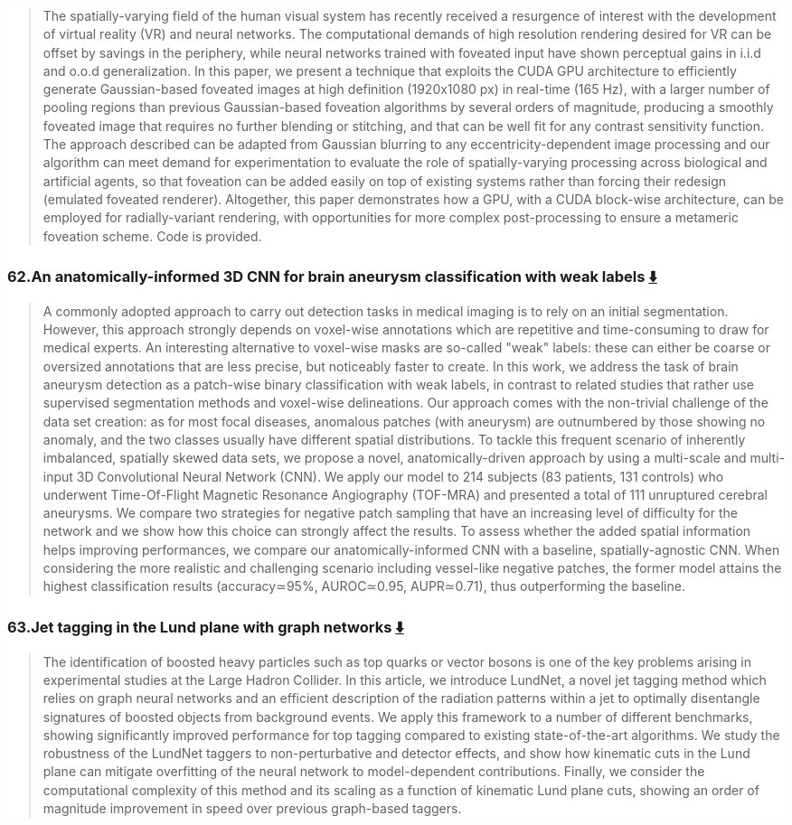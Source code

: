>  The spatially-varying field of the human visual system has recently received a resurgence of interest with the development of virtual reality (VR) and neural networks. The computational demands of high resolution rendering desired for VR can be offset by savings in the periphery, while neural networks trained with foveated input have shown perceptual gains in i.i.d and o.o.d generalization. In this paper, we present a technique that exploits the CUDA GPU architecture to efficiently generate Gaussian-based foveated images at high definition (1920x1080 px) in real-time (165 Hz), with a larger number of pooling regions than previous Gaussian-based foveation algorithms by several orders of magnitude, producing a smoothly foveated image that requires no further blending or stitching, and that can be well fit for any contrast sensitivity function. The approach described can be adapted from Gaussian blurring to any eccentricity-dependent image processing and our algorithm can meet demand for experimentation to evaluate the role of spatially-varying processing across biological and artificial agents, so that foveation can be added easily on top of existing systems rather than forcing their redesign (emulated foveated renderer). Altogether, this paper demonstrates how a GPU, with a CUDA block-wise architecture, can be employed for radially-variant rendering, with opportunities for more complex post-processing to ensure a metameric foveation scheme. Code is provided.      
### 62.An anatomically-informed 3D CNN for brain aneurysm classification with weak labels  [ :arrow_down: ](https://arxiv.org/pdf/2012.08645.pdf)
>  A commonly adopted approach to carry out detection tasks in medical imaging is to rely on an initial segmentation. However, this approach strongly depends on voxel-wise annotations which are repetitive and time-consuming to draw for medical experts. An interesting alternative to voxel-wise masks are so-called "weak" labels: these can either be coarse or oversized annotations that are less precise, but noticeably faster to create. In this work, we address the task of brain aneurysm detection as a patch-wise binary classification with weak labels, in contrast to related studies that rather use supervised segmentation methods and voxel-wise delineations. Our approach comes with the non-trivial challenge of the data set creation: as for most focal diseases, anomalous patches (with aneurysm) are outnumbered by those showing no anomaly, and the two classes usually have different spatial distributions. To tackle this frequent scenario of inherently imbalanced, spatially skewed data sets, we propose a novel, anatomically-driven approach by using a multi-scale and multi-input 3D Convolutional Neural Network (CNN). We apply our model to 214 subjects (83 patients, 131 controls) who underwent Time-Of-Flight Magnetic Resonance Angiography (TOF-MRA) and presented a total of 111 unruptured cerebral aneurysms. We compare two strategies for negative patch sampling that have an increasing level of difficulty for the network and we show how this choice can strongly affect the results. To assess whether the added spatial information helps improving performances, we compare our anatomically-informed CNN with a baseline, spatially-agnostic CNN. When considering the more realistic and challenging scenario including vessel-like negative patches, the former model attains the highest classification results (accuracy$\simeq$95\%, AUROC$\simeq$0.95, AUPR$\simeq$0.71), thus outperforming the baseline.      
### 63.Jet tagging in the Lund plane with graph networks  [ :arrow_down: ](https://arxiv.org/pdf/2012.08526.pdf)
>  The identification of boosted heavy particles such as top quarks or vector bosons is one of the key problems arising in experimental studies at the Large Hadron Collider. In this article, we introduce LundNet, a novel jet tagging method which relies on graph neural networks and an efficient description of the radiation patterns within a jet to optimally disentangle signatures of boosted objects from background events. We apply this framework to a number of different benchmarks, showing significantly improved performance for top tagging compared to existing state-of-the-art algorithms. We study the robustness of the LundNet taggers to non-perturbative and detector effects, and show how kinematic cuts in the Lund plane can mitigate overfitting of the neural network to model-dependent contributions. Finally, we consider the computational complexity of this method and its scaling as a function of kinematic Lund plane cuts, showing an order of magnitude improvement in speed over previous graph-based taggers.      
